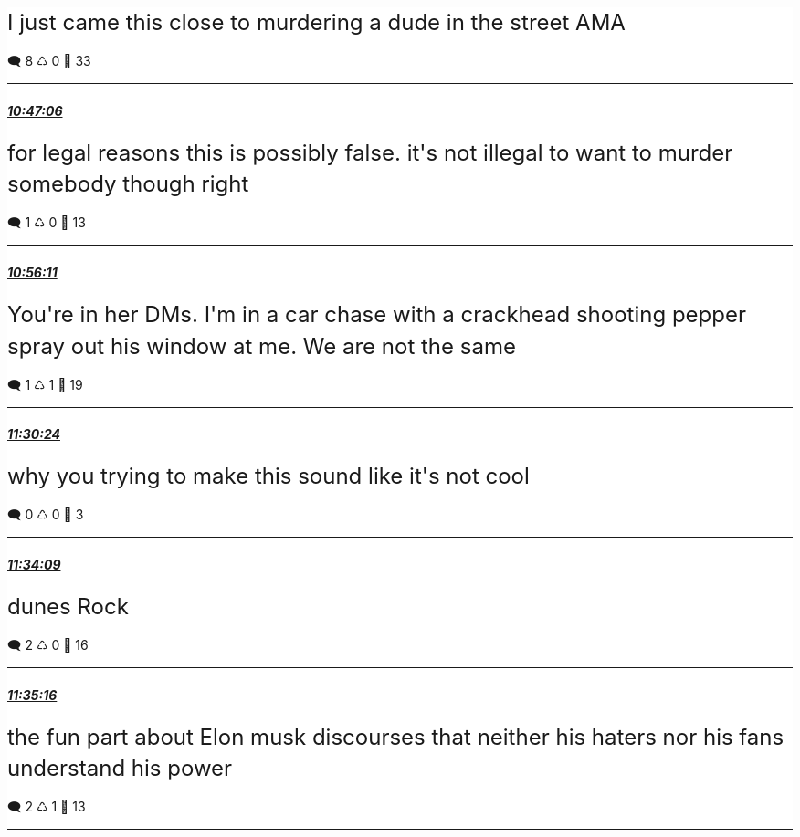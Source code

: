 <font size="5">I just came this close to murdering a dude in the street AMA</font>



🗨️ 8 ♺ 0 🤍  33   

---
    
#### <a href = "https://twitter.com/deepfates/status/1460303356899971072">*10:47:06*</a>

<font size="5">for legal reasons this is possibly false. it's not illegal to want to murder somebody though right</font>



🗨️ 1 ♺ 0 🤍  13   

---
    
#### <a href = "https://twitter.com/deepfates/status/1460305644158816258">*10:56:11*</a>

<font size="5">You're in her DMs. I'm in a car chase with a crackhead shooting pepper spray out his window at me. We are not the same</font>



🗨️ 1 ♺ 1 🤍  19   

---
    
#### <a href = "https://twitter.com/deepfates/status/1460314256503545860">*11:30:24*</a>

<font size="5">why you trying to make this sound like it's not cool</font>



🗨️ 0 ♺ 0 🤍  3   

---
    
#### <a href = "https://twitter.com/deepfates/status/1460315199144185870">*11:34:09*</a>

<font size="5">dunes Rock</font>



🗨️ 2 ♺ 0 🤍  16   

---
    
#### <a href = "https://twitter.com/deepfates/status/1460315480850419725">*11:35:16*</a>

<font size="5">the fun part about Elon musk discourses that neither his haters nor his fans understand his power</font>



🗨️ 2 ♺ 1 🤍  13   

---
